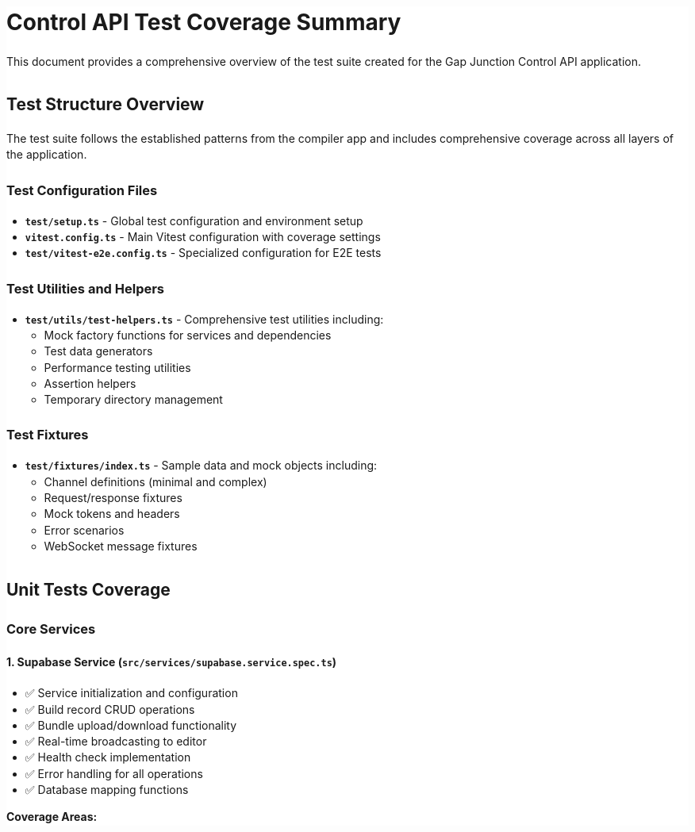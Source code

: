 # Control API Test Coverage Summary

This document provides a comprehensive overview of the test suite created for the Gap Junction Control API application.

## Test Structure Overview

The test suite follows the established patterns from the compiler app and includes comprehensive coverage across all layers of the application.

### Test Configuration Files

- **`test/setup.ts`** - Global test configuration and environment setup
- **`vitest.config.ts`** - Main Vitest configuration with coverage settings
- **`test/vitest-e2e.config.ts`** - Specialized configuration for E2E tests

### Test Utilities and Helpers

- **`test/utils/test-helpers.ts`** - Comprehensive test utilities including:
  - Mock factory functions for services and dependencies
  - Test data generators
  - Performance testing utilities
  - Assertion helpers
  - Temporary directory management

### Test Fixtures

- **`test/fixtures/index.ts`** - Sample data and mock objects including:
  - Channel definitions (minimal and complex)
  - Request/response fixtures
  - Mock tokens and headers
  - Error scenarios
  - WebSocket message fixtures

## Unit Tests Coverage

### Core Services

#### 1. Supabase Service (`src/services/supabase.service.spec.ts`)

- ✅ Service initialization and configuration
- ✅ Build record CRUD operations
- ✅ Bundle upload/download functionality
- ✅ Real-time broadcasting to editor
- ✅ Health check implementation
- ✅ Error handling for all operations
- ✅ Database mapping functions

**Coverage Areas:**
